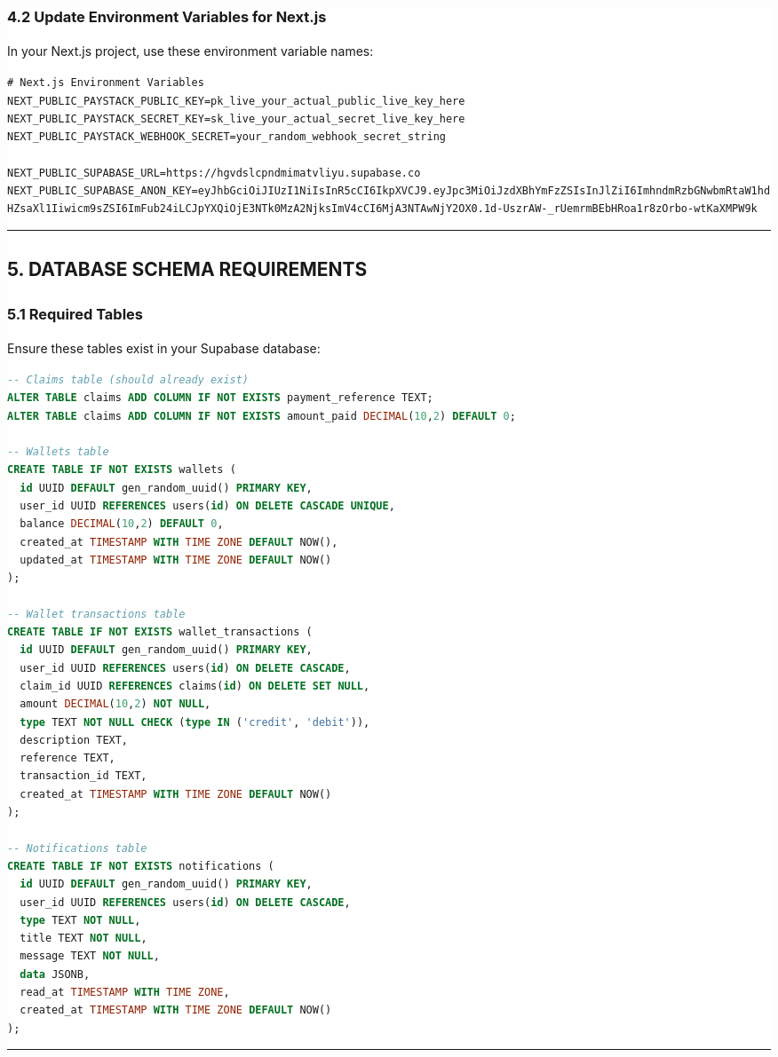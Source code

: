 ### **4.2 Update Environment Variables for Next.js**

In your Next.js project, use these environment variable names:

```env
# Next.js Environment Variables
NEXT_PUBLIC_PAYSTACK_PUBLIC_KEY=pk_live_your_actual_public_live_key_here
NEXT_PUBLIC_PAYSTACK_SECRET_KEY=sk_live_your_actual_secret_live_key_here
NEXT_PUBLIC_PAYSTACK_WEBHOOK_SECRET=your_random_webhook_secret_string

NEXT_PUBLIC_SUPABASE_URL=https://hgvdslcpndmimatvliyu.supabase.co
NEXT_PUBLIC_SUPABASE_ANON_KEY=eyJhbGciOiJIUzI1NiIsInR5cCI6IkpXVCJ9.eyJpc3MiOiJzdXBhYmFzZSIsInJlZiI6ImhndmRzbGNwbmRtaW1hdHZsaXl1Iiwicm9sZSI6ImFub24iLCJpYXQiOjE3NTk0MzA2NjksImV4cCI6MjA3NTAwNjY2OX0.1d-UszrAW-_rUemrmBEbHRoa1r8zOrbo-wtKaXMPW9k
```

---

## 5. DATABASE SCHEMA REQUIREMENTS

### **5.1 Required Tables**

Ensure these tables exist in your Supabase database:

```sql
-- Claims table (should already exist)
ALTER TABLE claims ADD COLUMN IF NOT EXISTS payment_reference TEXT;
ALTER TABLE claims ADD COLUMN IF NOT EXISTS amount_paid DECIMAL(10,2) DEFAULT 0;

-- Wallets table
CREATE TABLE IF NOT EXISTS wallets (
  id UUID DEFAULT gen_random_uuid() PRIMARY KEY,
  user_id UUID REFERENCES users(id) ON DELETE CASCADE UNIQUE,
  balance DECIMAL(10,2) DEFAULT 0,
  created_at TIMESTAMP WITH TIME ZONE DEFAULT NOW(),
  updated_at TIMESTAMP WITH TIME ZONE DEFAULT NOW()
);

-- Wallet transactions table
CREATE TABLE IF NOT EXISTS wallet_transactions (
  id UUID DEFAULT gen_random_uuid() PRIMARY KEY,
  user_id UUID REFERENCES users(id) ON DELETE CASCADE,
  claim_id UUID REFERENCES claims(id) ON DELETE SET NULL,
  amount DECIMAL(10,2) NOT NULL,
  type TEXT NOT NULL CHECK (type IN ('credit', 'debit')),
  description TEXT,
  reference TEXT,
  transaction_id TEXT,
  created_at TIMESTAMP WITH TIME ZONE DEFAULT NOW()
);

-- Notifications table
CREATE TABLE IF NOT EXISTS notifications (
  id UUID DEFAULT gen_random_uuid() PRIMARY KEY,
  user_id UUID REFERENCES users(id) ON DELETE CASCADE,
  type TEXT NOT NULL,
  title TEXT NOT NULL,
  message TEXT NOT NULL,
  data JSONB,
  read_at TIMESTAMP WITH TIME ZONE,
  created_at TIMESTAMP WITH TIME ZONE DEFAULT NOW()
);
```

---